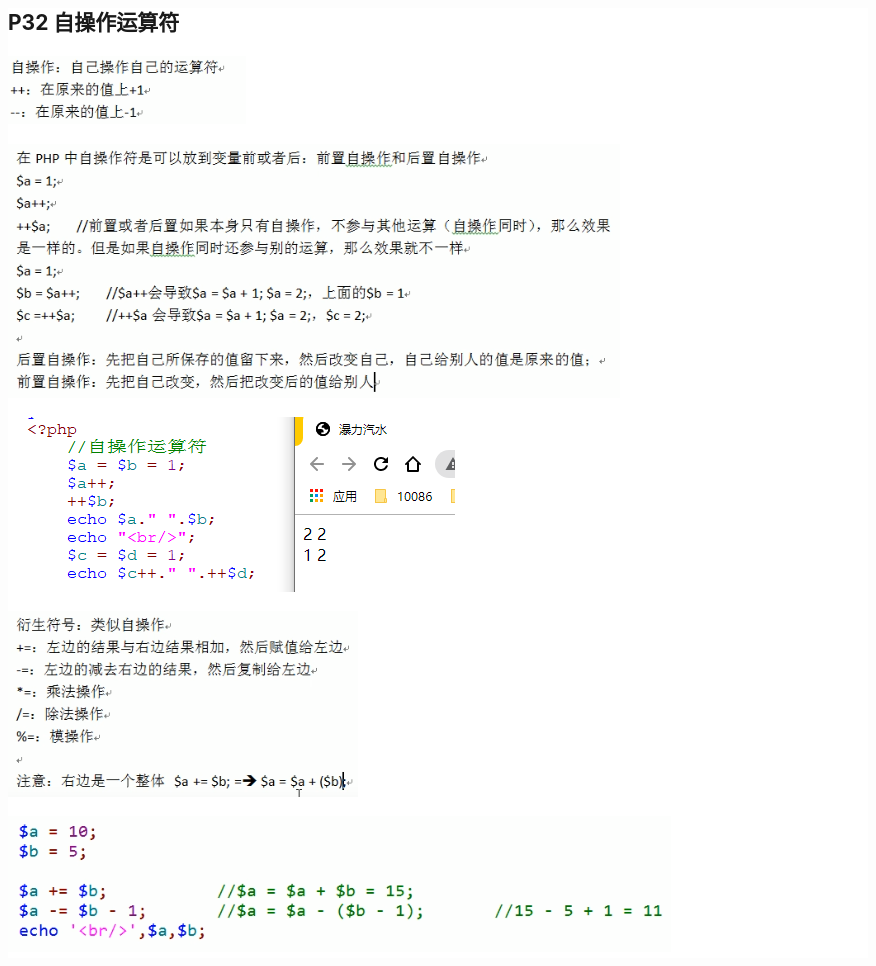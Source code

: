 



## P32 自操作运算符

![image-20210113102502228](PHP_NoteBook.assets/image-20210113102502228.png)

![image-20210113104134882](PHP_NoteBook.assets/image-20210113104134882.png)

![image-20210113105243991](PHP_NoteBook.assets/image-20210113105243991.png)

![image-20210113105353540](PHP_NoteBook.assets/image-20210113105353540.png)

![image-20210113105520334](PHP_NoteBook.assets/image-20210113105520334.png)
